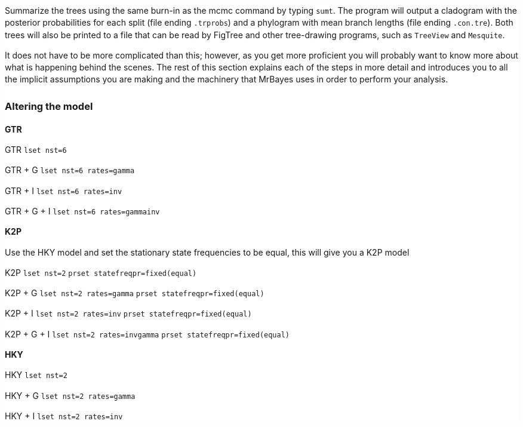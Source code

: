 Summarize the trees using the same burn-in as the mcmc command by typing `sumt`. The program will output a cladogram with the posterior probabilities for each split (file ending `.trprobs`) and a phylogram with mean branch lengths (file ending `.con.tre`). Both trees will also be printed to a file that can be read by FigTree and other tree-drawing programs, such as `TreeView` and `Mesquite`.

It does not have to be more complicated than this; however, as you get more proficient you will probably want to know more about what is happening behind the scenes. The rest of this section explains each of the steps in more detail and introduces you to all the implicit assumptions you are making and the machinery that MrBayes uses in order to perform your analysis.

### Altering the model

**GTR**

GTR
`lset nst=6`

GTR + G
`lset nst=6 rates=gamma`

GTR + I
`lset nst=6 rates=inv`

GTR + G + I
`lset nst=6 rates=gammainv`

**K2P**

Use the HKY model and set the stationary state frequencies to be equal, this will give you a K2P model

K2P
`lset nst=2`
`prset statefreqpr=fixed(equal)`

K2P + G
`lset nst=2 rates=gamma`
`prset statefreqpr=fixed(equal)`

K2P + I
`lset nst=2 rates=inv`
`prset statefreqpr=fixed(equal)`

K2P + G + I
`lset nst=2 rates=invgamma`
`prset statefreqpr=fixed(equal)`

**HKY**

HKY
`lset nst=2`

HKY + G
`lset nst=2 rates=gamma`

HKY + I
`lset nst=2 rates=inv`
